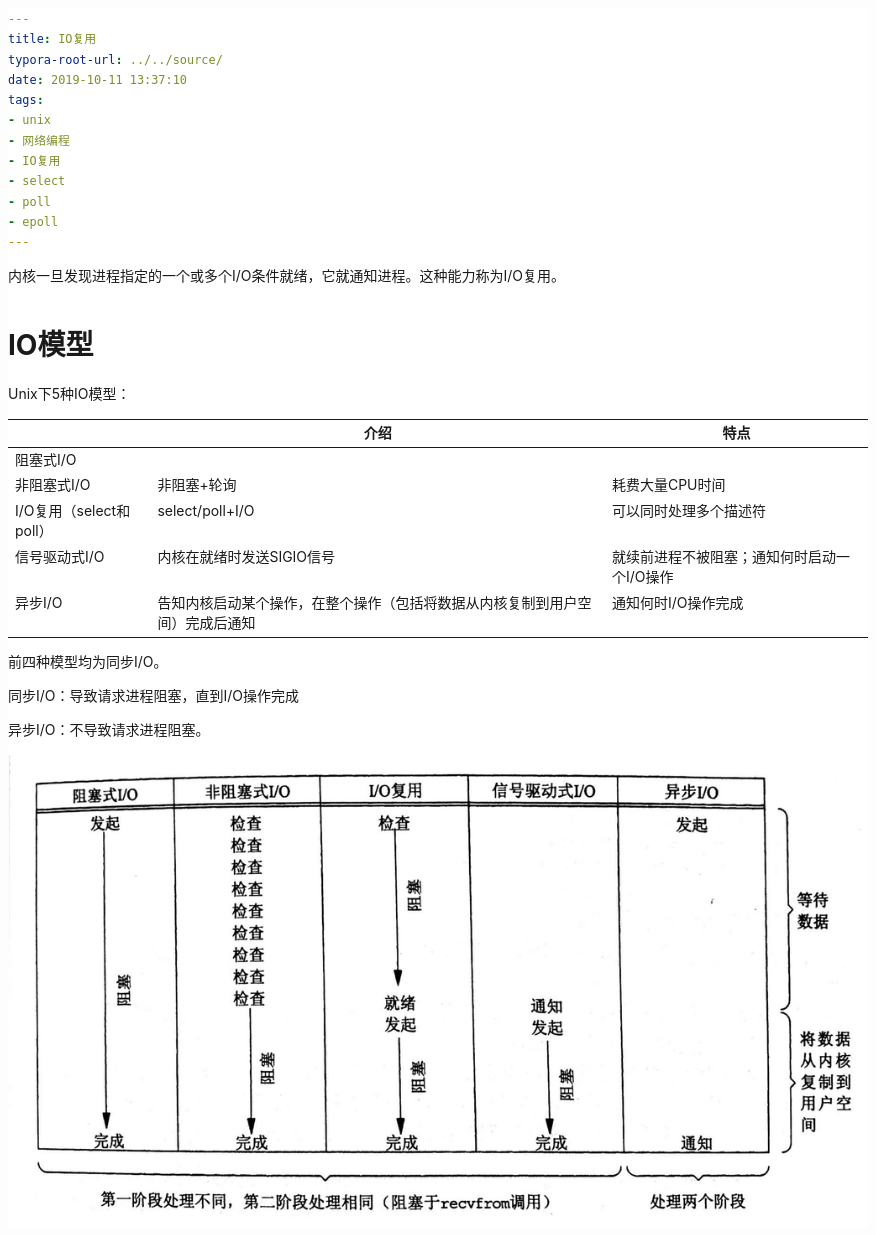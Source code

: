 ```yaml
---
title: IO复用
typora-root-url: ../../source/
date: 2019-10-11 13:37:10
tags:
- unix
- 网络编程
- IO复用
- select
- poll
- epoll
---
```


内核一旦发现进程指定的一个或多个I/O条件就绪，它就通知进程。这种能力称为I/O复用。



# IO模型

Unix下5种IO模型：

|                         | 介绍                                                         | 特点                                        |
| ----------------------- | ------------------------------------------------------------ | ------------------------------------------- |
| 阻塞式I/O               |                                                              |                                             |
| 非阻塞式I/O             | 非阻塞+轮询                                                  | 耗费大量CPU时间                             |
| I/O复用（select和poll） | select/poll+I/O                                              | 可以同时处理多个描述符                      |
| 信号驱动式I/O           | 内核在就绪时发送SIGIO信号                                    | 就续前进程不被阻塞；通知何时启动一个I/O操作 |
| 异步I/O                 | 告知内核启动某个操作，在整个操作（包括将数据从内核复制到用户空间）完成后通知 | 通知何时I/O操作完成                         |

前四种模型均为同步I/O。

同步I/O：导致请求进程阻塞，直到I/O操作完成

异步I/O：不导致请求进程阻塞。

![1570773791564](/imgs/1570773791564.png)
